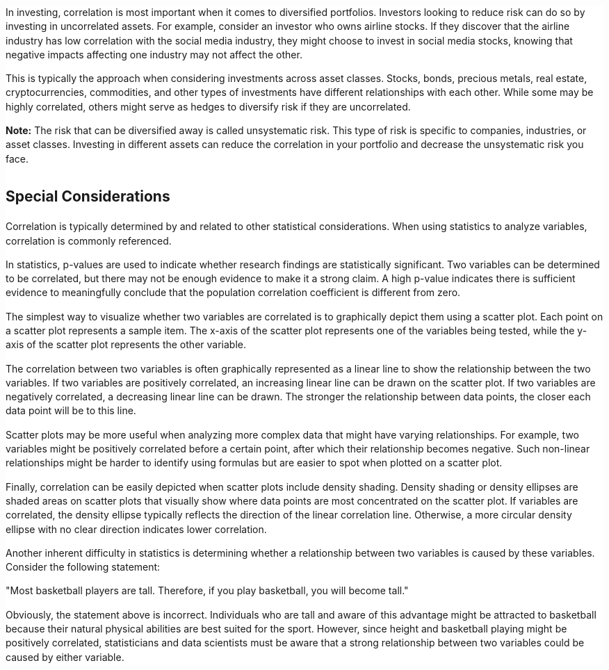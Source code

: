 In investing, correlation is most important when it comes to diversified portfolios. Investors looking to reduce risk can do so by investing in uncorrelated assets. For example, consider an investor who owns airline stocks. If they discover that the airline industry has low correlation with the social media industry, they might choose to invest in social media stocks, knowing that negative impacts affecting one industry may not affect the other.

This is typically the approach when considering investments across asset classes. Stocks, bonds, precious metals, real estate, cryptocurrencies, commodities, and other types of investments have different relationships with each other. While some may be highly correlated, others might serve as hedges to diversify risk if they are uncorrelated.

**Note:** The risk that can be diversified away is called unsystematic risk. This type of risk is specific to companies, industries, or asset classes. Investing in different assets can reduce the correlation in your portfolio and decrease the unsystematic risk you face.

## Special Considerations

Correlation is typically determined by and related to other statistical considerations. When using statistics to analyze variables, correlation is commonly referenced.

In statistics, p-values are used to indicate whether research findings are statistically significant. Two variables can be determined to be correlated, but there may not be enough evidence to make it a strong claim. A high p-value indicates there is sufficient evidence to meaningfully conclude that the population correlation coefficient is different from zero.

The simplest way to visualize whether two variables are correlated is to graphically depict them using a scatter plot. Each point on a scatter plot represents a sample item. The x-axis of the scatter plot represents one of the variables being tested, while the y-axis of the scatter plot represents the other variable.

The correlation between two variables is often graphically represented as a linear line to show the relationship between the two variables. If two variables are positively correlated, an increasing linear line can be drawn on the scatter plot. If two variables are negatively correlated, a decreasing linear line can be drawn. The stronger the relationship between data points, the closer each data point will be to this line.

Scatter plots may be more useful when analyzing more complex data that might have varying relationships. For example, two variables might be positively correlated before a certain point, after which their relationship becomes negative. Such non-linear relationships might be harder to identify using formulas but are easier to spot when plotted on a scatter plot.

Finally, correlation can be easily depicted when scatter plots include density shading. Density shading or density ellipses are shaded areas on scatter plots that visually show where data points are most concentrated on the scatter plot. If variables are correlated, the density ellipse typically reflects the direction of the linear correlation line. Otherwise, a more circular density ellipse with no clear direction indicates lower correlation.

Another inherent difficulty in statistics is determining whether a relationship between two variables is caused by these variables. Consider the following statement:

"Most basketball players are tall. Therefore, if you play basketball, you will become tall."

Obviously, the statement above is incorrect. Individuals who are tall and aware of this advantage might be attracted to basketball because their natural physical abilities are best suited for the sport. However, since height and basketball playing might be positively correlated, statisticians and data scientists must be aware that a strong relationship between two variables could be caused by either variable.
